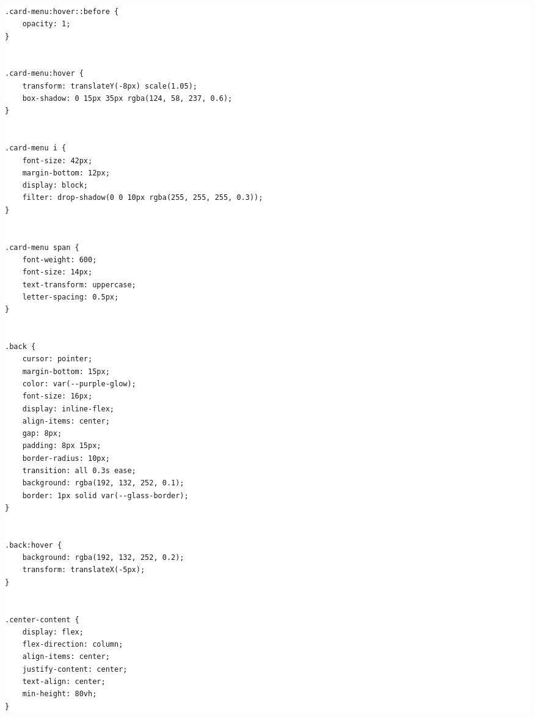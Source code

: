 
    .card-menu:hover::before { 
        opacity: 1; 
    }


    .card-menu:hover { 
        transform: translateY(-8px) scale(1.05);
        box-shadow: 0 15px 35px rgba(124, 58, 237, 0.6); 
    }


    .card-menu i { 
        font-size: 42px; 
        margin-bottom: 12px;
        display: block; 
        filter: drop-shadow(0 0 10px rgba(255, 255, 255, 0.3)); 
    }


    .card-menu span { 
        font-weight: 600;
        font-size: 14px; 
        text-transform: uppercase; 
        letter-spacing: 0.5px; 
    }


    .back {
        cursor: pointer;
        margin-bottom: 15px;
        color: var(--purple-glow);
        font-size: 16px;
        display: inline-flex;
        align-items: center;
        gap: 8px;
        padding: 8px 15px;
        border-radius: 10px;
        transition: all 0.3s ease;
        background: rgba(192, 132, 252, 0.1);
        border: 1px solid var(--glass-border);
    }


    .back:hover { 
        background: rgba(192, 132, 252, 0.2); 
        transform: translateX(-5px);
    }


    .center-content { 
        display: flex; 
        flex-direction: column; 
        align-items: center; 
        justify-content: center; 
        text-align: center; 
        min-height: 80vh;
    }
